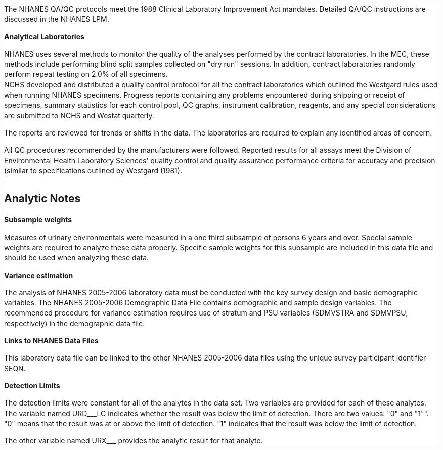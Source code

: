 The NHANES QA/QC protocols meet the 1988 Clinical Laboratory Improvement Act
mandates. Detailed QA/QC instructions are discussed in the NHANES LPM.

**Analytical Laboratories**

NHANES uses several methods to monitor the quality of the analyses performed
by the contract laboratories. In the MEC, these methods include performing
blind split samples collected on "dry run" sessions. In addition, contract
laboratories randomly perform repeat testing on 2.0% of all specimens.  
NCHS developed and distributed a quality control protocol for all the contract
laboratories which outlined the Westgard rules used when running NHANES
specimens. Progress reports containing any problems encountered during
shipping or receipt of specimens, summary statistics for each control pool, QC
graphs, instrument calibration, reagents, and any special considerations are
submitted to NCHS and Westat quarterly.

The reports are reviewed for trends or shifts in the data. The laboratories
are required to explain any identified areas of concern.

All QC procedures recommended by the manufacturers were followed. Reported
results for all assays meet the Division of Environmental Health Laboratory
Sciences' quality control and quality assurance performance criteria for
accuracy and precision (similar to specifications outlined by Westgard (1981).

## Analytic Notes

**Subsample weights**

Measures of urinary environmentals were measured in a one third subsample of
persons 6 years and over. Special sample weights are required to analyze these
data properly. Specific sample weights for this subsample are included in this
data file and should be used when analyzing these data.

**Variance estimation**

The analysis of NHANES 2005-2006 laboratory data must be conducted with the
key survey design and basic demographic variables. The NHANES 2005-2006
Demographic Data File contains demographic and sample design variables. The
recommended procedure for variance estimation requires use of stratum and PSU
variables (SDMVSTRA and SDMVPSU, respectively) in the demographic data file.

**Links to NHANES Data Files**

This laboratory data file can be linked to the other NHANES 2005-2006 data
files using the unique survey participant identifier SEQN.

**Detection Limits**

The detection limits were constant for all of the analytes in the data set.
Two variables are provided for each of these analytes. The variable named
URD___LC indicates whether the result was below the limit of detection. There
are two values: "0" and "1"". "0" means that the result was at or above the
limit of detection. "1" indicates that the result was below the limit of
detection.

The other variable named URX___ provides the analytic result for that analyte.

